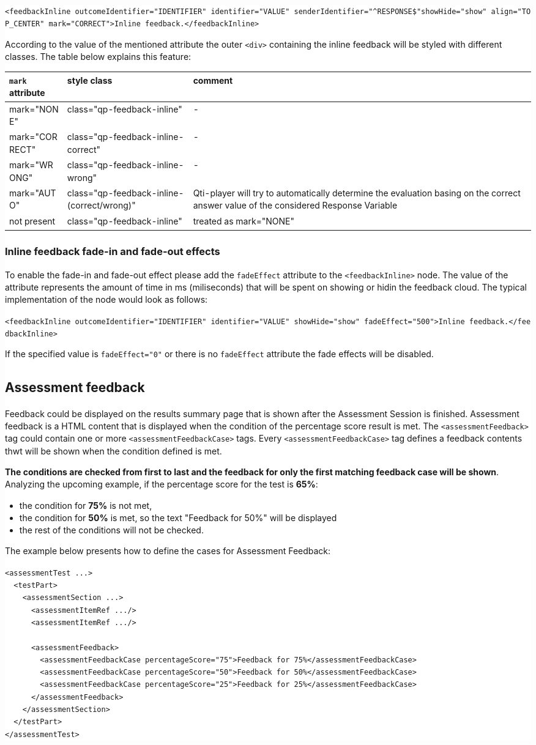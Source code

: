 ```
<feedbackInline outcomeIdentifier="IDENTIFIER" identifier="VALUE" senderIdentifier="^RESPONSE$"showHide="show" align="TOP_CENTER" mark="CORRECT">Inline feedback.</feedbackInline>
```


According to the value of the mentioned attribute the outer `<div>` containing the inline feedback will be styled with different classes. The table below explains this feature:

| `mark` attribute | style class | comment |
|:-----------------|:------------|:--------|
| mark="NONE" | class="qp-feedback-inline" | - |
| mark="CORRECT" | class="qp-feedback-inline-correct" | - |
| mark="WRONG" | class="qp-feedback-inline-wrong" | - |
| mark="AUTO" | class="qp-feedback-inline-(correct/wrong)" | Qti-player will try to automatically determine the evaluation basing on the correct answer value of the considered Response Variable |
| not present | class="qp-feedback-inline" | treated as mark="NONE" |


### Inline feedback fade-in and fade-out effects ###


To enable the fade-in and fade-out effect please add the `fadeEffect` attribute to the `<feedbackInline>` node. The value of the attribute represents the amount of time in ms (miliseconds) that will be spent on showing or hidin the feedback cloud. The typical implementation of the node would look as follows:

```
<feedbackInline outcomeIdentifier="IDENTIFIER" identifier="VALUE" showHide="show" fadeEffect="500">Inline feedback.</feedbackInline>
```

If the specified value is `fadeEffect="0"` or there is no `fadeEffect` attribute the fade effects will be disabled.

## Assessment feedback ##

Feedback could be displayed on the results summary page that is shown after the Assessment Session is finished. Assessment feedback is a HTML content that is displayed when the condition of the percentage score result is met. The `<assessmentFeedback>` tag could contain one or more `<assessmentFeedbackCase>` tags. Every `<assessmentFeedbackCase>` tag defines a feedback contents thwt will be shown when the condition defined is met.

**The conditions are checked from first to last and the feedback for only the first matching feedback case will be shown**. Analyzing the upcoming example, if the percentage score for the test is **65%**:
  * the condition for **75%** is not met,
  * the condition for **50%** is met, so the text "Feedback for 50%" will be displayed
  * the rest of the conditions will not be checked.

The example below presents how to define the cases for Assessment Feedback:

```
<assessmentTest ...>
  <testPart>
    <assessmentSection ...>
      <assessmentItemRef .../>
      <assessmentItemRef .../>

      <assessmentFeedback>
        <assessmentFeedbackCase percentageScore="75">Feedback for 75%</assessmentFeedbackCase>
        <assessmentFeedbackCase percentageScore="50">Feedback for 50%</assessmentFeedbackCase>
        <assessmentFeedbackCase percentageScore="25">Feedback for 25%</assessmentFeedbackCase>
      </assessmentFeedback>
    </assessmentSection>
  </testPart>
</assessmentTest>
```